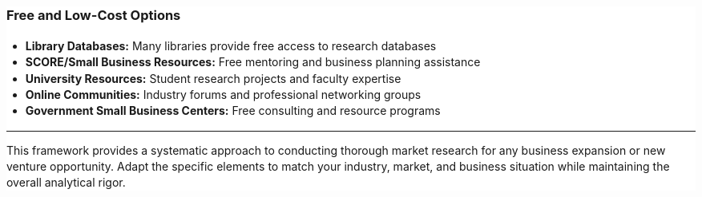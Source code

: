 ### Free and Low-Cost Options
- **Library Databases:** Many libraries provide free access to research databases
- **SCORE/Small Business Resources:** Free mentoring and business planning assistance
- **University Resources:** Student research projects and faculty expertise
- **Online Communities:** Industry forums and professional networking groups
- **Government Small Business Centers:** Free consulting and resource programs

---

This framework provides a systematic approach to conducting thorough market research for any business expansion or new venture opportunity. Adapt the specific elements to match your industry, market, and business situation while maintaining the overall analytical rigor.
